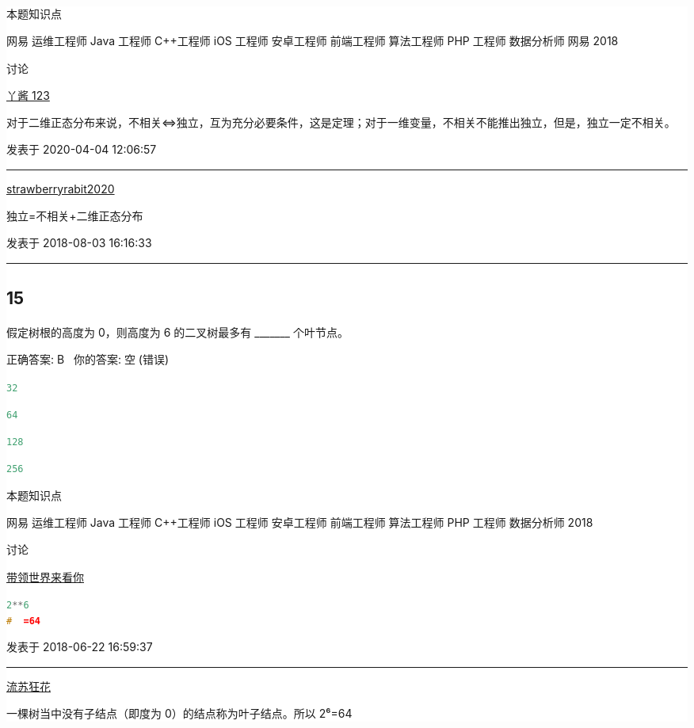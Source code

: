 本题知识点

网易 运维工程师 Java 工程师 C++工程师 iOS 工程师 安卓工程师 前端工程师 算法工程师 PHP 工程师 数据分析师 网易 2018

讨论

[丫酱 123](https://www.nowcoder.com/profile/179710621)

对于二维正态分布来说，不相关<=>独立，互为充分必要条件，这是定理；对于一维变量，不相关不能推出独立，但是，独立一定不相关。

发表于 2020-04-04 12:06:57

* * *

[strawberryrabit2020](https://www.nowcoder.com/profile/8551318)

独立=不相关+二维正态分布

发表于 2018-08-03 16:16:33

* * *

## 15

假定树根的高度为 0，则高度为 6 的二叉树最多有 _______ 个叶节点。

正确答案: B   你的答案: 空 (错误)

```cpp
32
```

```cpp
64
```

```cpp
128
```

```cpp
256
```

本题知识点

网易 运维工程师 Java 工程师 C++工程师 iOS 工程师 安卓工程师 前端工程师 算法工程师 PHP 工程师 数据分析师 2018

讨论

[带领世界来看你](https://www.nowcoder.com/profile/268847)

```cpp
2**6 
#  =64
```

发表于 2018-06-22 16:59:37

* * *

[流苏狂花](https://www.nowcoder.com/profile/5351140)

一棵树当中没有子结点（即度为 0）的结点称为叶子结点。所以 2⁶=64
